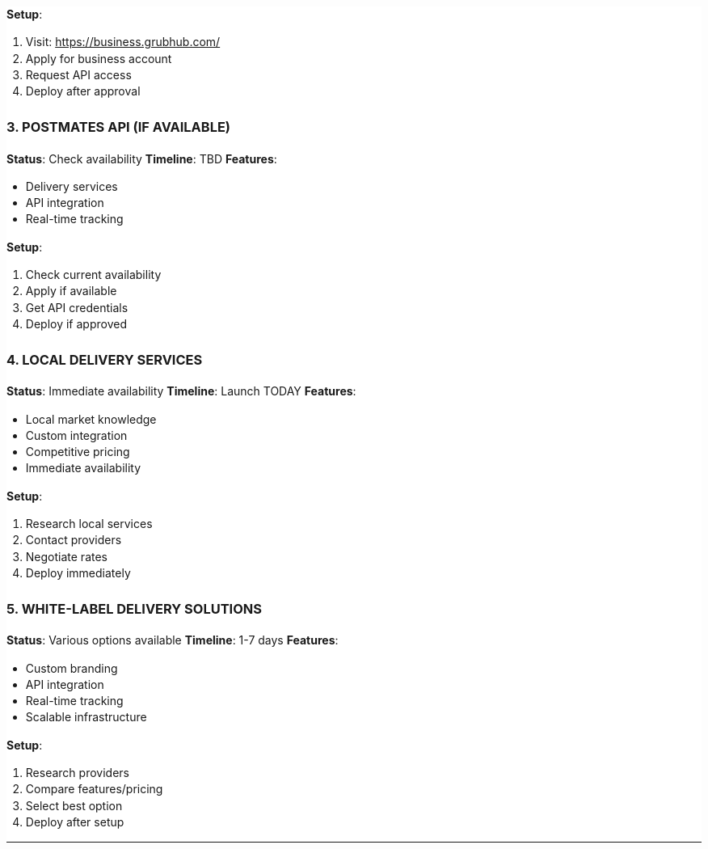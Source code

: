 **Setup**:
1. Visit: https://business.grubhub.com/
2. Apply for business account
3. Request API access
4. Deploy after approval

### 3. POSTMATES API (IF AVAILABLE)
**Status**: Check availability
**Timeline**: TBD
**Features**:
- Delivery services
- API integration
- Real-time tracking

**Setup**:
1. Check current availability
2. Apply if available
3. Get API credentials
4. Deploy if approved

### 4. LOCAL DELIVERY SERVICES
**Status**: Immediate availability
**Timeline**: Launch TODAY
**Features**:
- Local market knowledge
- Custom integration
- Competitive pricing
- Immediate availability

**Setup**:
1. Research local services
2. Contact providers
3. Negotiate rates
4. Deploy immediately

### 5. WHITE-LABEL DELIVERY SOLUTIONS
**Status**: Various options available
**Timeline**: 1-7 days
**Features**:
- Custom branding
- API integration
- Real-time tracking
- Scalable infrastructure

**Setup**:
1. Research providers
2. Compare features/pricing
3. Select best option
4. Deploy after setup

---
